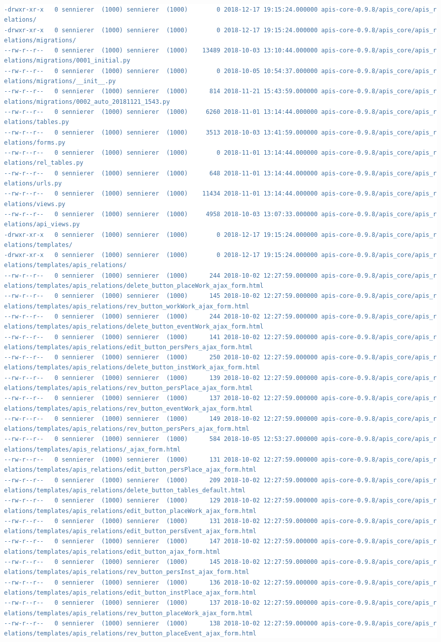 ```diff
-drwxr-xr-x   0 sennierer  (1000) sennierer  (1000)        0 2018-12-17 19:15:24.000000 apis-core-0.9.8/apis_core/apis_relations/
-drwxr-xr-x   0 sennierer  (1000) sennierer  (1000)        0 2018-12-17 19:15:24.000000 apis-core-0.9.8/apis_core/apis_relations/migrations/
--rw-r--r--   0 sennierer  (1000) sennierer  (1000)    13489 2018-10-03 13:10:44.000000 apis-core-0.9.8/apis_core/apis_relations/migrations/0001_initial.py
--rw-r--r--   0 sennierer  (1000) sennierer  (1000)        0 2018-10-05 10:54:37.000000 apis-core-0.9.8/apis_core/apis_relations/migrations/__init__.py
--rw-r--r--   0 sennierer  (1000) sennierer  (1000)      814 2018-11-21 15:43:59.000000 apis-core-0.9.8/apis_core/apis_relations/migrations/0002_auto_20181121_1543.py
--rw-r--r--   0 sennierer  (1000) sennierer  (1000)     6260 2018-11-01 13:14:44.000000 apis-core-0.9.8/apis_core/apis_relations/tables.py
--rw-r--r--   0 sennierer  (1000) sennierer  (1000)     3513 2018-10-03 13:41:59.000000 apis-core-0.9.8/apis_core/apis_relations/forms.py
--rw-r--r--   0 sennierer  (1000) sennierer  (1000)        0 2018-11-01 13:14:44.000000 apis-core-0.9.8/apis_core/apis_relations/rel_tables.py
--rw-r--r--   0 sennierer  (1000) sennierer  (1000)      648 2018-11-01 13:14:44.000000 apis-core-0.9.8/apis_core/apis_relations/urls.py
--rw-r--r--   0 sennierer  (1000) sennierer  (1000)    11434 2018-11-01 13:14:44.000000 apis-core-0.9.8/apis_core/apis_relations/views.py
--rw-r--r--   0 sennierer  (1000) sennierer  (1000)     4958 2018-10-03 13:07:33.000000 apis-core-0.9.8/apis_core/apis_relations/api_views.py
-drwxr-xr-x   0 sennierer  (1000) sennierer  (1000)        0 2018-12-17 19:15:24.000000 apis-core-0.9.8/apis_core/apis_relations/templates/
-drwxr-xr-x   0 sennierer  (1000) sennierer  (1000)        0 2018-12-17 19:15:24.000000 apis-core-0.9.8/apis_core/apis_relations/templates/apis_relations/
--rw-r--r--   0 sennierer  (1000) sennierer  (1000)      244 2018-10-02 12:27:59.000000 apis-core-0.9.8/apis_core/apis_relations/templates/apis_relations/delete_button_placeWork_ajax_form.html
--rw-r--r--   0 sennierer  (1000) sennierer  (1000)      145 2018-10-02 12:27:59.000000 apis-core-0.9.8/apis_core/apis_relations/templates/apis_relations/rev_button_workWork_ajax_form.html
--rw-r--r--   0 sennierer  (1000) sennierer  (1000)      244 2018-10-02 12:27:59.000000 apis-core-0.9.8/apis_core/apis_relations/templates/apis_relations/delete_button_eventWork_ajax_form.html
--rw-r--r--   0 sennierer  (1000) sennierer  (1000)      141 2018-10-02 12:27:59.000000 apis-core-0.9.8/apis_core/apis_relations/templates/apis_relations/edit_button_persPers_ajax_form.html
--rw-r--r--   0 sennierer  (1000) sennierer  (1000)      250 2018-10-02 12:27:59.000000 apis-core-0.9.8/apis_core/apis_relations/templates/apis_relations/delete_button_instWork_ajax_form.html
--rw-r--r--   0 sennierer  (1000) sennierer  (1000)      139 2018-10-02 12:27:59.000000 apis-core-0.9.8/apis_core/apis_relations/templates/apis_relations/rev_button_persPlace_ajax_form.html
--rw-r--r--   0 sennierer  (1000) sennierer  (1000)      137 2018-10-02 12:27:59.000000 apis-core-0.9.8/apis_core/apis_relations/templates/apis_relations/rev_button_eventWork_ajax_form.html
--rw-r--r--   0 sennierer  (1000) sennierer  (1000)      149 2018-10-02 12:27:59.000000 apis-core-0.9.8/apis_core/apis_relations/templates/apis_relations/rev_button_persPers_ajax_form.html
--rw-r--r--   0 sennierer  (1000) sennierer  (1000)      584 2018-10-05 12:53:27.000000 apis-core-0.9.8/apis_core/apis_relations/templates/apis_relations/_ajax_form.html
--rw-r--r--   0 sennierer  (1000) sennierer  (1000)      131 2018-10-02 12:27:59.000000 apis-core-0.9.8/apis_core/apis_relations/templates/apis_relations/edit_button_persPlace_ajax_form.html
--rw-r--r--   0 sennierer  (1000) sennierer  (1000)      209 2018-10-02 12:27:59.000000 apis-core-0.9.8/apis_core/apis_relations/templates/apis_relations/delete_button_tables_default.html
--rw-r--r--   0 sennierer  (1000) sennierer  (1000)      129 2018-10-02 12:27:59.000000 apis-core-0.9.8/apis_core/apis_relations/templates/apis_relations/edit_button_placeWork_ajax_form.html
--rw-r--r--   0 sennierer  (1000) sennierer  (1000)      131 2018-10-02 12:27:59.000000 apis-core-0.9.8/apis_core/apis_relations/templates/apis_relations/edit_button_persEvent_ajax_form.html
--rw-r--r--   0 sennierer  (1000) sennierer  (1000)      147 2018-10-02 12:27:59.000000 apis-core-0.9.8/apis_core/apis_relations/templates/apis_relations/edit_button_ajax_form.html
--rw-r--r--   0 sennierer  (1000) sennierer  (1000)      145 2018-10-02 12:27:59.000000 apis-core-0.9.8/apis_core/apis_relations/templates/apis_relations/rev_button_persInst_ajax_form.html
--rw-r--r--   0 sennierer  (1000) sennierer  (1000)      136 2018-10-02 12:27:59.000000 apis-core-0.9.8/apis_core/apis_relations/templates/apis_relations/edit_button_instPlace_ajax_form.html
--rw-r--r--   0 sennierer  (1000) sennierer  (1000)      137 2018-10-02 12:27:59.000000 apis-core-0.9.8/apis_core/apis_relations/templates/apis_relations/rev_button_placeWork_ajax_form.html
--rw-r--r--   0 sennierer  (1000) sennierer  (1000)      138 2018-10-02 12:27:59.000000 apis-core-0.9.8/apis_core/apis_relations/templates/apis_relations/rev_button_placeEvent_ajax_form.html
```